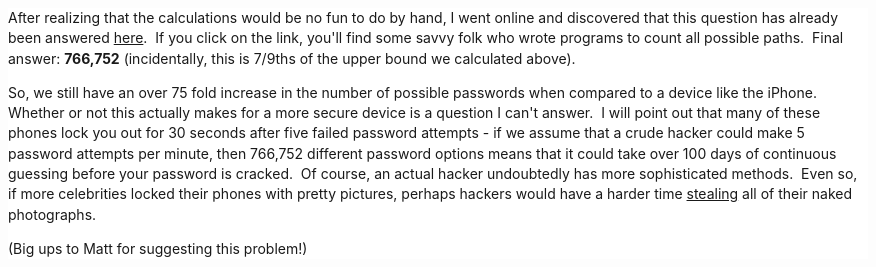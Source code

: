 After realizing that the calculations would be no fun to do by hand, I went online and discovered that this question has already been answered <a href="http://www.quora.com/How-many-combinations-does-Android-9-point-unlock-have">here</a>.  If you click on the link, you'll find some savvy folk who wrote programs to count all possible paths.  Final answer: <strong>766,752</strong> (incidentally, this is 7/9ths of the upper bound we calculated above).

So, we still have an over 75 fold increase in the number of possible passwords when compared to a device like the iPhone.  Whether or not this actually makes for a more secure device is a question I can't answer.  I will point out that many of these phones lock you out for 30 seconds after five failed password attempts - if we assume that a crude hacker could make 5 password attempts per minute, then 766,752 different password options means that it could take over 100 days of continuous guessing before your password is cracked.  Of course, an actual hacker undoubtedly has more sophisticated methods.  Even so, if more celebrities locked their phones with pretty pictures, perhaps hackers would have a harder time <a href="http://www.tmz.com/2011/03/17/vanessa-hudgens-hacker-nude-pics-internet-stolen-computer-scarlett-johansson-ali-larter-miley-cyrus-busy-phillips-emma-caulfield-addison-timlin/5/">stealing</a> all of their naked photographs.

(Big ups to Matt for suggesting this problem!)
